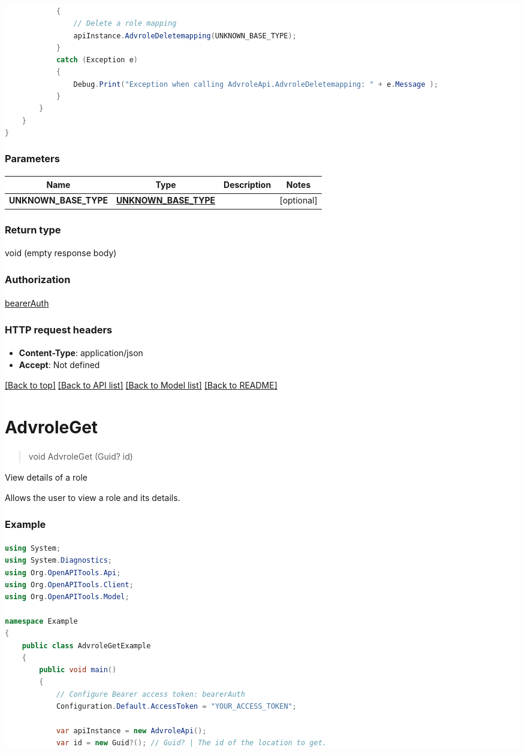 ```csharp
            {
                // Delete a role mapping
                apiInstance.AdvroleDeletemapping(UNKNOWN_BASE_TYPE);
            }
            catch (Exception e)
            {
                Debug.Print("Exception when calling AdvroleApi.AdvroleDeletemapping: " + e.Message );
            }
        }
    }
}
```

### Parameters

Name | Type | Description  | Notes
------------- | ------------- | ------------- | -------------
 **UNKNOWN_BASE_TYPE** | [**UNKNOWN_BASE_TYPE**](UNKNOWN_BASE_TYPE.md)|  | [optional] 

### Return type

void (empty response body)

### Authorization

[bearerAuth](../README.md#bearerAuth)

### HTTP request headers

 - **Content-Type**: application/json
 - **Accept**: Not defined

[[Back to top]](#) [[Back to API list]](../README.md#documentation-for-api-endpoints) [[Back to Model list]](../README.md#documentation-for-models) [[Back to README]](../README.md)

<a name="advroleget"></a>
# **AdvroleGet**
> void AdvroleGet (Guid? id)

View details of a role

Allows the user to view a role and its details.

### Example
```csharp
using System;
using System.Diagnostics;
using Org.OpenAPITools.Api;
using Org.OpenAPITools.Client;
using Org.OpenAPITools.Model;

namespace Example
{
    public class AdvroleGetExample
    {
        public void main()
        {
            // Configure Bearer access token: bearerAuth
            Configuration.Default.AccessToken = "YOUR_ACCESS_TOKEN";

            var apiInstance = new AdvroleApi();
            var id = new Guid?(); // Guid? | The id of the location to get.

```